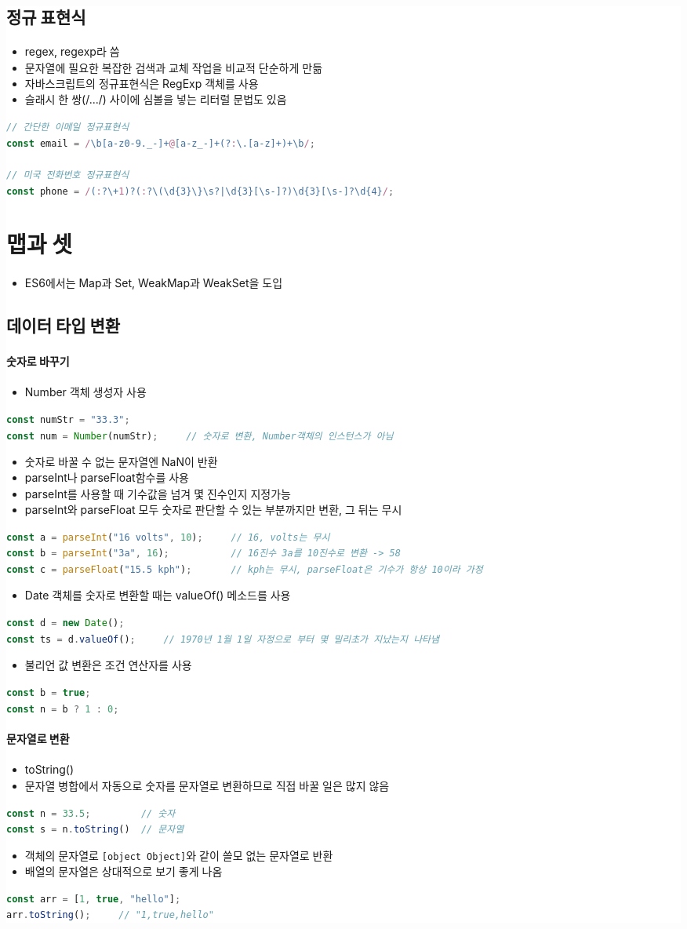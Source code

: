 ## 정규 표현식
- regex, regexp라 씀
- 문자열에 필요한 복잡한 검색과 교체 작업을 비교적 단순하게 만듦
- 자바스크립트의 정규표현식은 RegExp 객체를 사용
- 슬래시 한 쌍(/.../) 사이에 심볼을 넣는 리터럴 문법도 있음
```javascript
// 간단한 이메일 정규표현식
const email = /\b[a-z0-9._-]+@[a-z_-]+(?:\.[a-z]+)+\b/;

// 미국 전화번호 정규표현식
const phone = /(:?\+1)?(:?\(\d{3}\}\s?|\d{3}[\s-]?)\d{3}[\s-]?\d{4}/;
```

# 맵과 셋
- ES6에서는 Map과 Set, WeakMap과 WeakSet을 도입

## 데이터 타입 변환

#### 숫자로 바꾸기
- Number 객체 생성자 사용
```javascript
const numStr = "33.3";
const num = Number(numStr);     // 숫자로 변환, Number객체의 인스턴스가 아님
```
- 숫자로 바꿀 수 없는 문자열엔 NaN이 반환
- parseInt나 parseFloat함수를 사용
- parseInt를 사용할 때 기수값을 넘겨 몇 진수인지 지정가능
- parseInt와 parseFloat 모두 숫자로 판단할 수 있는 부분까지만 변환, 그 뒤는 무시
```javascript
const a = parseInt("16 volts", 10);     // 16, volts는 무시
const b = parseInt("3a", 16);           // 16진수 3a를 10진수로 변환 -> 58
const c = parseFloat("15.5 kph");       // kph는 무시, parseFloat은 기수가 항상 10이라 가정
```
- Date 객체를 숫자로 변환할 때는 valueOf() 메소드를 사용
```javascript
const d = new Date();
const ts = d.valueOf();     // 1970년 1월 1일 자정으로 부터 몇 밀리초가 지났는지 나타냄
```
- 불리언 값 변환은 조건 연산자를 사용
```javascript
const b = true;
const n = b ? 1 : 0;
```

#### 문자열로 변환
- toString()
- 문자열 병합에서 자동으로 숫자를 문자열로 변환하므로 직접 바꿀 일은 많지 않음
```javascript
const n = 33.5;         // 숫자
const s = n.toString()  // 문자열
```
- 객체의 문자열로 `[object Object]`와 같이 쓸모 없는 문자열로 반환
- 배열의 문자열은 상대적으로 보기 좋게 나옴
```javascript
const arr = [1, true, "hello"];
arr.toString();     // "1,true,hello"
```
